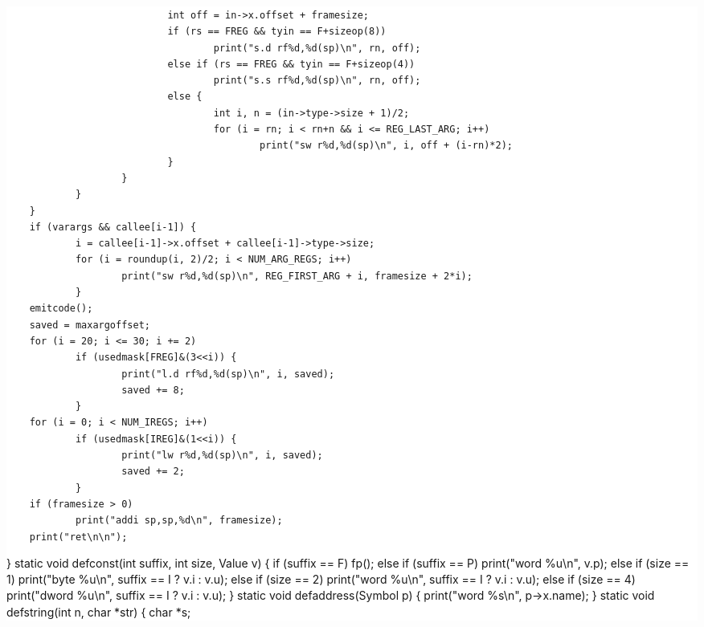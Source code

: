                                 int off = in->x.offset + framesize;
                                if (rs == FREG && tyin == F+sizeop(8))
                                        print("s.d rf%d,%d(sp)\n", rn, off);
                                else if (rs == FREG && tyin == F+sizeop(4))
                                        print("s.s rf%d,%d(sp)\n", rn, off);
                                else {
                                        int i, n = (in->type->size + 1)/2;
                                        for (i = rn; i < rn+n && i <= REG_LAST_ARG; i++)
                                                print("sw r%d,%d(sp)\n", i, off + (i-rn)*2);
                                }
                        }
                }
        }
        if (varargs && callee[i-1]) {
                i = callee[i-1]->x.offset + callee[i-1]->type->size;
                for (i = roundup(i, 2)/2; i < NUM_ARG_REGS; i++)
                        print("sw r%d,%d(sp)\n", REG_FIRST_ARG + i, framesize + 2*i);
                }
        emitcode();
        saved = maxargoffset;
        for (i = 20; i <= 30; i += 2)
                if (usedmask[FREG]&(3<<i)) {
                        print("l.d rf%d,%d(sp)\n", i, saved);
                        saved += 8;
                }
        for (i = 0; i < NUM_IREGS; i++)
                if (usedmask[IREG]&(1<<i)) {
                        print("lw r%d,%d(sp)\n", i, saved);
                        saved += 2;
                }
        if (framesize > 0)
                print("addi sp,sp,%d\n", framesize);
        print("ret\n\n");
}
static void defconst(int suffix, int size, Value v) {
        if (suffix == F)
                fp();
        else if (suffix == P)
                print("word %u\n", v.p);
        else if (size == 1)
                print("byte %u\n", suffix == I ? v.i : v.u);
        else if (size == 2)
                print("word %u\n", suffix == I ? v.i : v.u);
        else if (size == 4)
                print("dword %u\n", suffix == I ? v.i : v.u);
}
static void defaddress(Symbol p) {
        print("word %s\n", p->x.name);
}
static void defstring(int n, char *str) {
        char *s;
